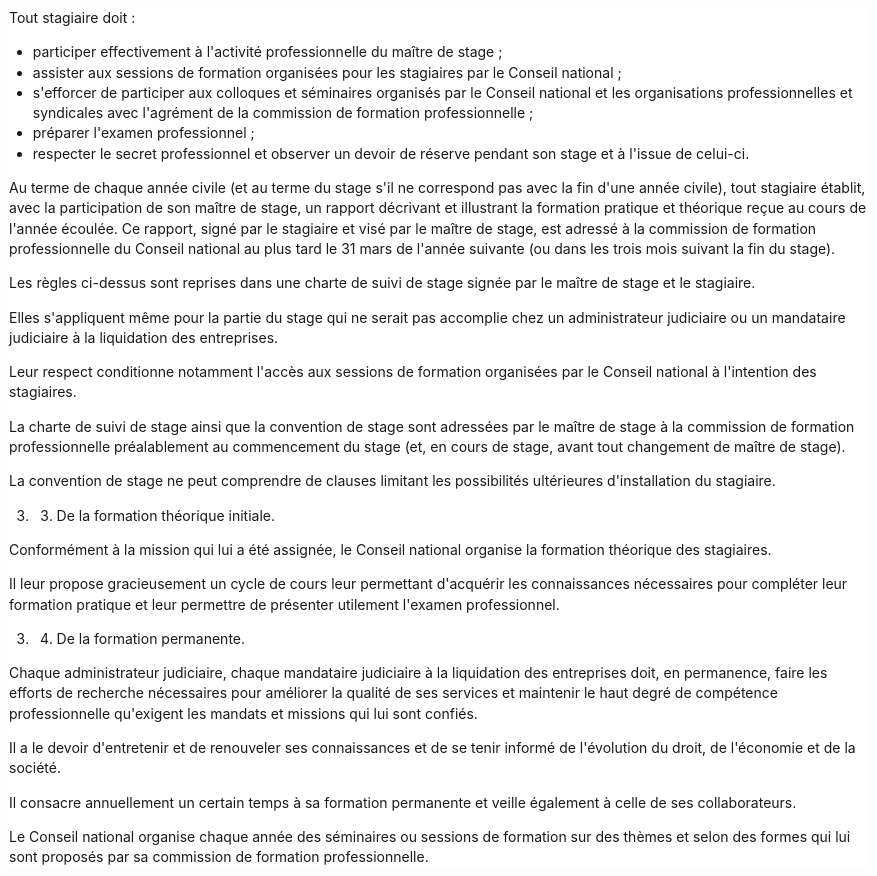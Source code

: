 Tout stagiaire doit :

- participer effectivement à l'activité professionnelle du maître de stage ;
- assister aux sessions de formation organisées pour les stagiaires par le Conseil national ;
- s'efforcer de participer aux colloques et séminaires organisés par le Conseil national et les organisations professionnelles et syndicales avec l'agrément de la commission de formation professionnelle ;
- préparer l'examen professionnel ;
- respecter le secret professionnel et observer un devoir de réserve pendant son stage et à l'issue de celui-ci.

Au terme de chaque année civile (et au terme du stage s'il ne correspond pas avec la fin d'une année civile), tout stagiaire établit, avec la participation de son maître de stage, un rapport décrivant et illustrant la formation pratique et théorique reçue au cours de l'année écoulée. Ce rapport, signé par le stagiaire et visé par le maître de stage, est adressé à la commission de formation professionnelle du Conseil national au plus tard le 31 mars de l'année suivante (ou dans les trois mois suivant la fin du stage).

Les règles ci-dessus sont reprises dans une charte de suivi de stage signée par le maître de stage et le stagiaire.

Elles s'appliquent même pour la partie du stage qui ne serait pas accomplie chez un administrateur judiciaire ou un mandataire judiciaire à la liquidation des entreprises.

Leur respect conditionne notamment l'accès aux sessions de formation organisées par le Conseil national à l'intention des stagiaires.

La charte de suivi de stage ainsi que la convention de stage sont adressées par le maître de stage à la commission de formation professionnelle préalablement au commencement du stage (et, en cours de stage, avant tout changement de maître de stage).

La convention de stage ne peut comprendre de clauses limitant les possibilités ultérieures d'installation du stagiaire.

3. 3. De la formation théorique initiale.

Conformément à la mission qui lui a été assignée, le Conseil national organise la formation théorique des stagiaires.

Il leur propose gracieusement un cycle de cours leur permettant d'acquérir les connaissances nécessaires pour compléter leur formation pratique et leur permettre de présenter utilement l'examen professionnel.

3. 4. De la formation permanente.

Chaque administrateur judiciaire, chaque mandataire judiciaire à la liquidation des entreprises doit, en permanence, faire les efforts de recherche nécessaires pour améliorer la qualité de ses services et maintenir le haut degré de compétence professionnelle qu'exigent les mandats et missions qui lui sont confiés.

Il a le devoir d'entretenir et de renouveler ses connaissances et de se tenir informé de l'évolution du droit, de l'économie et de la société.

Il consacre annuellement un certain temps à sa formation permanente et veille également à celle de ses collaborateurs.

Le Conseil national organise chaque année des séminaires ou sessions de formation sur des thèmes et selon des formes qui lui sont proposés par sa commission de formation professionnelle.
